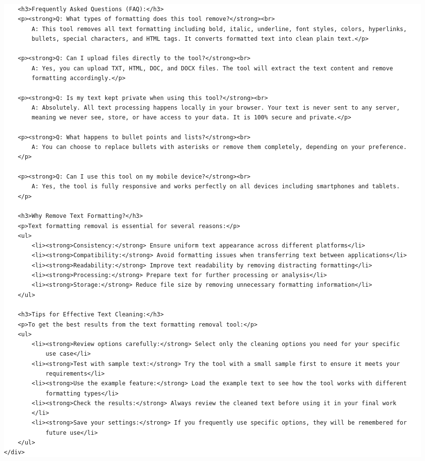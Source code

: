         <h3>Frequently Asked Questions (FAQ):</h3>
        <p><strong>Q: What types of formatting does this tool remove?</strong><br>
            A: This tool removes all text formatting including bold, italic, underline, font styles, colors, hyperlinks,
            bullets, special characters, and HTML tags. It converts formatted text into clean plain text.</p>

        <p><strong>Q: Can I upload files directly to the tool?</strong><br>
            A: Yes, you can upload TXT, HTML, DOC, and DOCX files. The tool will extract the text content and remove
            formatting accordingly.</p>

        <p><strong>Q: Is my text kept private when using this tool?</strong><br>
            A: Absolutely. All text processing happens locally in your browser. Your text is never sent to any server,
            meaning we never see, store, or have access to your data. It is 100% secure and private.</p>

        <p><strong>Q: What happens to bullet points and lists?</strong><br>
            A: You can choose to replace bullets with asterisks or remove them completely, depending on your preference.
        </p>

        <p><strong>Q: Can I use this tool on my mobile device?</strong><br>
            A: Yes, the tool is fully responsive and works perfectly on all devices including smartphones and tablets.
        </p>

        <h3>Why Remove Text Formatting?</h3>
        <p>Text formatting removal is essential for several reasons:</p>
        <ul>
            <li><strong>Consistency:</strong> Ensure uniform text appearance across different platforms</li>
            <li><strong>Compatibility:</strong> Avoid formatting issues when transferring text between applications</li>
            <li><strong>Readability:</strong> Improve text readability by removing distracting formatting</li>
            <li><strong>Processing:</strong> Prepare text for further processing or analysis</li>
            <li><strong>Storage:</strong> Reduce file size by removing unnecessary formatting information</li>
        </ul>

        <h3>Tips for Effective Text Cleaning:</h3>
        <p>To get the best results from the text formatting removal tool:</p>
        <ul>
            <li><strong>Review options carefully:</strong> Select only the cleaning options you need for your specific
                use case</li>
            <li><strong>Test with sample text:</strong> Try the tool with a small sample first to ensure it meets your
                requirements</li>
            <li><strong>Use the example feature:</strong> Load the example text to see how the tool works with different
                formatting types</li>
            <li><strong>Check the results:</strong> Always review the cleaned text before using it in your final work
            </li>
            <li><strong>Save your settings:</strong> If you frequently use specific options, they will be remembered for
                future use</li>
        </ul>
    </div>
</div>
